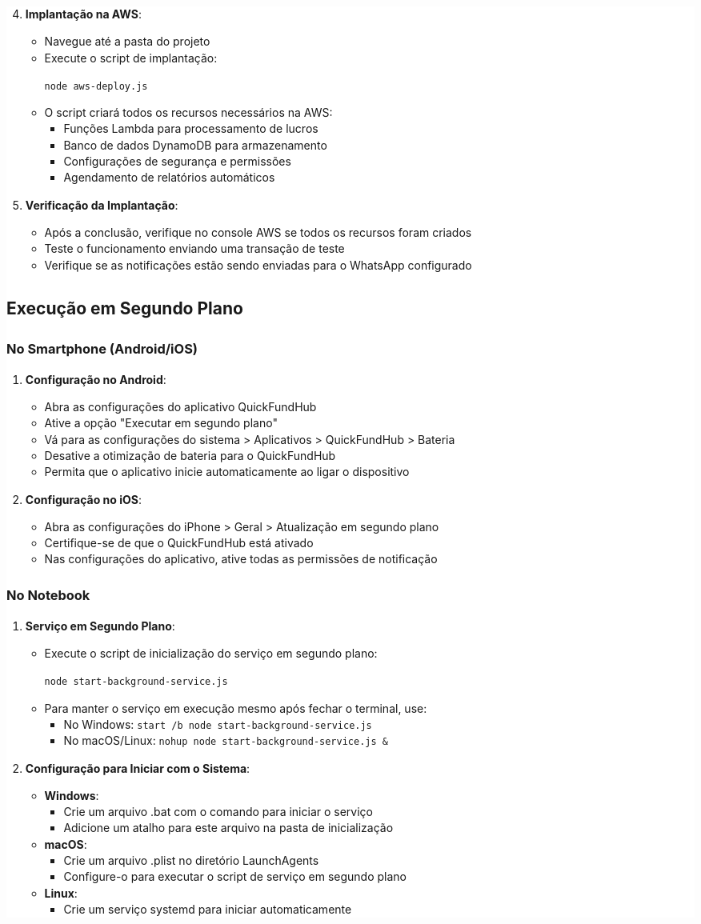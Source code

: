 4. **Implantação na AWS**:
   - Navegue até a pasta do projeto
   - Execute o script de implantação:
     ```
     node aws-deploy.js
     ```
   - O script criará todos os recursos necessários na AWS:
     - Funções Lambda para processamento de lucros
     - Banco de dados DynamoDB para armazenamento
     - Configurações de segurança e permissões
     - Agendamento de relatórios automáticos

5. **Verificação da Implantação**:
   - Após a conclusão, verifique no console AWS se todos os recursos foram criados
   - Teste o funcionamento enviando uma transação de teste
   - Verifique se as notificações estão sendo enviadas para o WhatsApp configurado

## Execução em Segundo Plano

### No Smartphone (Android/iOS)

1. **Configuração no Android**:
   - Abra as configurações do aplicativo QuickFundHub
   - Ative a opção "Executar em segundo plano"
   - Vá para as configurações do sistema > Aplicativos > QuickFundHub > Bateria
   - Desative a otimização de bateria para o QuickFundHub
   - Permita que o aplicativo inicie automaticamente ao ligar o dispositivo

2. **Configuração no iOS**:
   - Abra as configurações do iPhone > Geral > Atualização em segundo plano
   - Certifique-se de que o QuickFundHub está ativado
   - Nas configurações do aplicativo, ative todas as permissões de notificação

### No Notebook

1. **Serviço em Segundo Plano**:
   - Execute o script de inicialização do serviço em segundo plano:
     ```
     node start-background-service.js
     ```
   - Para manter o serviço em execução mesmo após fechar o terminal, use:
     - No Windows: `start /b node start-background-service.js`
     - No macOS/Linux: `nohup node start-background-service.js &`

2. **Configuração para Iniciar com o Sistema**:
   - **Windows**:
     - Crie um arquivo .bat com o comando para iniciar o serviço
     - Adicione um atalho para este arquivo na pasta de inicialização
   - **macOS**:
     - Crie um arquivo .plist no diretório LaunchAgents
     - Configure-o para executar o script de serviço em segundo plano
   - **Linux**:
     - Crie um serviço systemd para iniciar automaticamente
